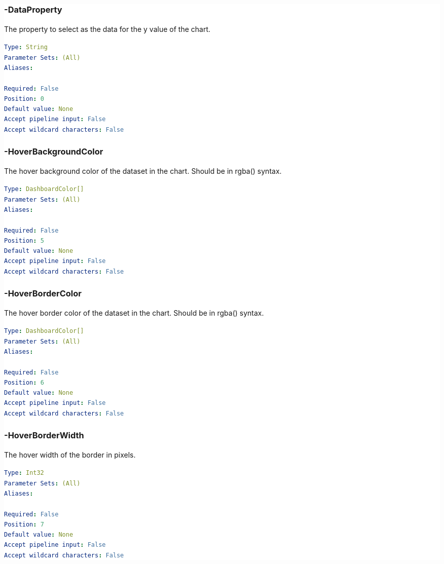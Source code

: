 ### -DataProperty
The property to select as the data for the y value of the chart. 

```yaml
Type: String
Parameter Sets: (All)
Aliases:

Required: False
Position: 0
Default value: None
Accept pipeline input: False
Accept wildcard characters: False
```

### -HoverBackgroundColor
The hover background color of the dataset in the chart. Should be in rgba() syntax.

```yaml
Type: DashboardColor[]
Parameter Sets: (All)
Aliases:

Required: False
Position: 5
Default value: None
Accept pipeline input: False
Accept wildcard characters: False
```

### -HoverBorderColor
The hover border color of the dataset in the chart. Should be in rgba() syntax.

```yaml
Type: DashboardColor[]
Parameter Sets: (All)
Aliases:

Required: False
Position: 6
Default value: None
Accept pipeline input: False
Accept wildcard characters: False
```

### -HoverBorderWidth
The hover width of the border in pixels.

```yaml
Type: Int32
Parameter Sets: (All)
Aliases:

Required: False
Position: 7
Default value: None
Accept pipeline input: False
Accept wildcard characters: False
```
